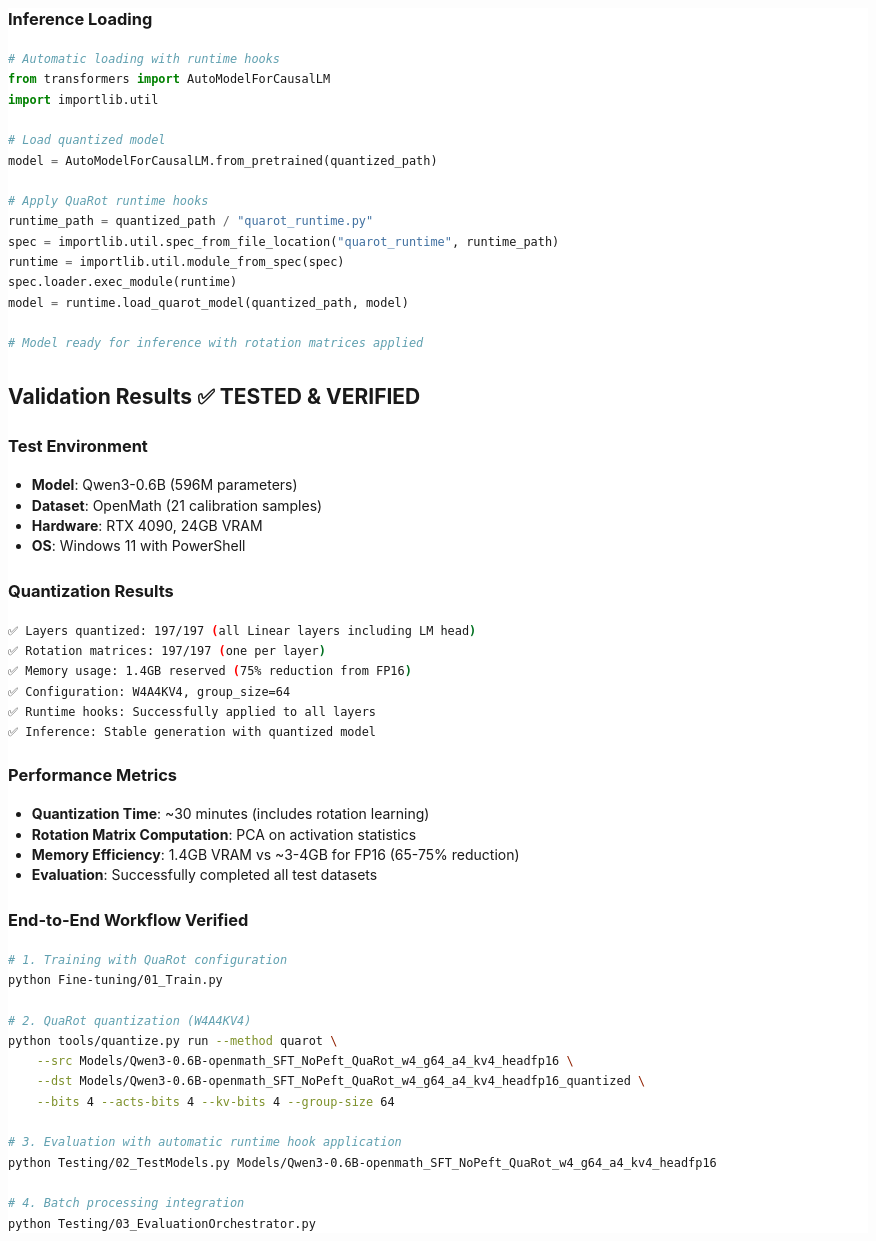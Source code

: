 ### Inference Loading
```python
# Automatic loading with runtime hooks
from transformers import AutoModelForCausalLM
import importlib.util

# Load quantized model
model = AutoModelForCausalLM.from_pretrained(quantized_path)

# Apply QuaRot runtime hooks  
runtime_path = quantized_path / "quarot_runtime.py"
spec = importlib.util.spec_from_file_location("quarot_runtime", runtime_path)
runtime = importlib.util.module_from_spec(spec)
spec.loader.exec_module(runtime)
model = runtime.load_quarot_model(quantized_path, model)

# Model ready for inference with rotation matrices applied
```

## Validation Results ✅ **TESTED & VERIFIED**

### Test Environment
- **Model**: Qwen3-0.6B (596M parameters)
- **Dataset**: OpenMath (21 calibration samples)
- **Hardware**: RTX 4090, 24GB VRAM
- **OS**: Windows 11 with PowerShell

### Quantization Results
```bash
✅ Layers quantized: 197/197 (all Linear layers including LM head)
✅ Rotation matrices: 197/197 (one per layer)
✅ Memory usage: 1.4GB reserved (75% reduction from FP16)
✅ Configuration: W4A4KV4, group_size=64
✅ Runtime hooks: Successfully applied to all layers
✅ Inference: Stable generation with quantized model
```

### Performance Metrics
- **Quantization Time**: ~30 minutes (includes rotation learning)
- **Rotation Matrix Computation**: PCA on activation statistics
- **Memory Efficiency**: 1.4GB VRAM vs ~3-4GB for FP16 (65-75% reduction)
- **Evaluation**: Successfully completed all test datasets

### End-to-End Workflow Verified
```bash
# 1. Training with QuaRot configuration
python Fine-tuning/01_Train.py

# 2. QuaRot quantization (W4A4KV4)
python tools/quantize.py run --method quarot \
    --src Models/Qwen3-0.6B-openmath_SFT_NoPeft_QuaRot_w4_g64_a4_kv4_headfp16 \
    --dst Models/Qwen3-0.6B-openmath_SFT_NoPeft_QuaRot_w4_g64_a4_kv4_headfp16_quantized \
    --bits 4 --acts-bits 4 --kv-bits 4 --group-size 64

# 3. Evaluation with automatic runtime hook application
python Testing/02_TestModels.py Models/Qwen3-0.6B-openmath_SFT_NoPeft_QuaRot_w4_g64_a4_kv4_headfp16

# 4. Batch processing integration
python Testing/03_EvaluationOrchestrator.py
```
